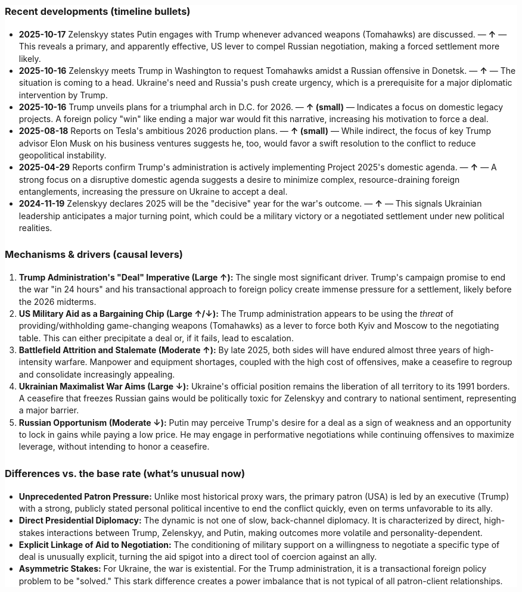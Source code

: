 ### Recent developments (timeline bullets)
*   **2025-10-17** Zelenskyy states Putin engages with Trump whenever advanced weapons (Tomahawks) are discussed. — **↑** — This reveals a primary, and apparently effective, US lever to compel Russian negotiation, making a forced settlement more likely.
*   **2025-10-16** Zelenskyy meets Trump in Washington to request Tomahawks amidst a Russian offensive in Donetsk. — **↑** — The situation is coming to a head. Ukraine's need and Russia's push create urgency, which is a prerequisite for a major diplomatic intervention by Trump.
*   **2025-10-16** Trump unveils plans for a triumphal arch in D.C. for 2026. — **↑ (small)** — Indicates a focus on domestic legacy projects. A foreign policy "win" like ending a major war would fit this narrative, increasing his motivation to force a deal.
*   **2025-08-18** Reports on Tesla's ambitious 2026 production plans. — **↑ (small)** — While indirect, the focus of key Trump advisor Elon Musk on his business ventures suggests he, too, would favor a swift resolution to the conflict to reduce geopolitical instability.
*   **2025-04-29** Reports confirm Trump's administration is actively implementing Project 2025's domestic agenda. — **↑** — A strong focus on a disruptive domestic agenda suggests a desire to minimize complex, resource-draining foreign entanglements, increasing the pressure on Ukraine to accept a deal.
*   **2024-11-19** Zelenskyy declares 2025 will be the "decisive" year for the war's outcome. — **↑** — This signals Ukrainian leadership anticipates a major turning point, which could be a military victory or a negotiated settlement under new political realities.

### Mechanisms & drivers (causal levers)
1.  **Trump Administration's "Deal" Imperative (Large ↑):** The single most significant driver. Trump's campaign promise to end the war "in 24 hours" and his transactional approach to foreign policy create immense pressure for a settlement, likely before the 2026 midterms.
2.  **US Military Aid as a Bargaining Chip (Large ↑/↓):** The Trump administration appears to be using the *threat* of providing/withholding game-changing weapons (Tomahawks) as a lever to force both Kyiv and Moscow to the negotiating table. This can either precipitate a deal or, if it fails, lead to escalation.
3.  **Battlefield Attrition and Stalemate (Moderate ↑):** By late 2025, both sides will have endured almost three years of high-intensity warfare. Manpower and equipment shortages, coupled with the high cost of offensives, make a ceasefire to regroup and consolidate increasingly appealing.
4.  **Ukrainian Maximalist War Aims (Large ↓):** Ukraine's official position remains the liberation of all territory to its 1991 borders. A ceasefire that freezes Russian gains would be politically toxic for Zelenskyy and contrary to national sentiment, representing a major barrier.
5.  **Russian Opportunism (Moderate ↓):** Putin may perceive Trump's desire for a deal as a sign of weakness and an opportunity to lock in gains while paying a low price. He may engage in performative negotiations while continuing offensives to maximize leverage, without intending to honor a ceasefire.

### Differences vs. the base rate (what’s unusual now)
*   **Unprecedented Patron Pressure:** Unlike most historical proxy wars, the primary patron (USA) is led by an executive (Trump) with a strong, publicly stated personal political incentive to end the conflict quickly, even on terms unfavorable to its ally.
*   **Direct Presidential Diplomacy:** The dynamic is not one of slow, back-channel diplomacy. It is characterized by direct, high-stakes interactions between Trump, Zelenskyy, and Putin, making outcomes more volatile and personality-dependent.
*   **Explicit Linkage of Aid to Negotiation:** The conditioning of military support on a willingness to negotiate a specific type of deal is unusually explicit, turning the aid spigot into a direct tool of coercion against an ally.
*   **Asymmetric Stakes:** For Ukraine, the war is existential. For the Trump administration, it is a transactional foreign policy problem to be "solved." This stark difference creates a power imbalance that is not typical of all patron-client relationships.
